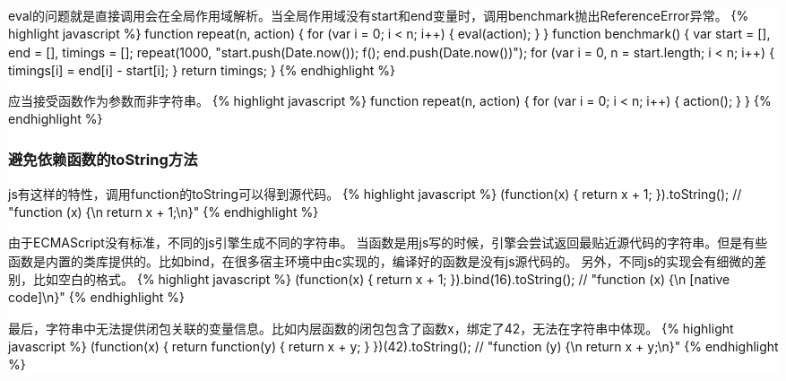 eval的问题就是直接调用会在全局作用域解析。当全局作用域没有start和end变量时，调用benchmark抛出ReferenceError异常。
{% highlight javascript %}
    function repeat(n, action) {
        for (var i = 0; i < n; i++) {
            eval(action);
        }
    }
    function benchmark() {
        var start = [], end = [], timings = [];
        repeat(1000,
            "start.push(Date.now()); f(); end.push(Date.now())");
        for (var i = 0, n = start.length; i < n; i++) {
            timings[i] = end[i] - start[i];
        }
        return timings;
    }
{% endhighlight %}

应当接受函数作为参数而非字符串。
{% highlight javascript %}
    function repeat(n, action) {
        for (var i = 0; i < n; i++) {
            action();
        }
    }
{% endhighlight %}

### 避免依赖函数的toString方法

js有这样的特性，调用function的toString可以得到源代码。
{% highlight javascript %}
    (function(x) {
        return x + 1;
    }).toString(); // "function (x) {\n return x + 1;\n}"
{% endhighlight %}

由于ECMAScript没有标准，不同的js引擎生成不同的字符串。
当函数是用js写的时候，引擎会尝试返回最贴近源代码的字符串。但是有些函数是内置的类库提供的。比如bind，在很多宿主环境中由c实现的，编译好的函数是没有js源代码的。
另外，不同js的实现会有细微的差别，比如空白的格式。
{% highlight javascript %}
    (function(x) {
        return x + 1;
    }).bind(16).toString(); // "function (x) {\n [native code]\n}"
{% endhighlight %}

最后，字符串中无法提供闭包关联的变量信息。比如内层函数的闭包包含了函数x，绑定了42，无法在字符串中体现。
{% highlight javascript %}
    (function(x) {
        return function(y) {
            return x + y;
        }
    })(42).toString(); // "function (y) {\n return x + y;\n}"
{% endhighlight %}
